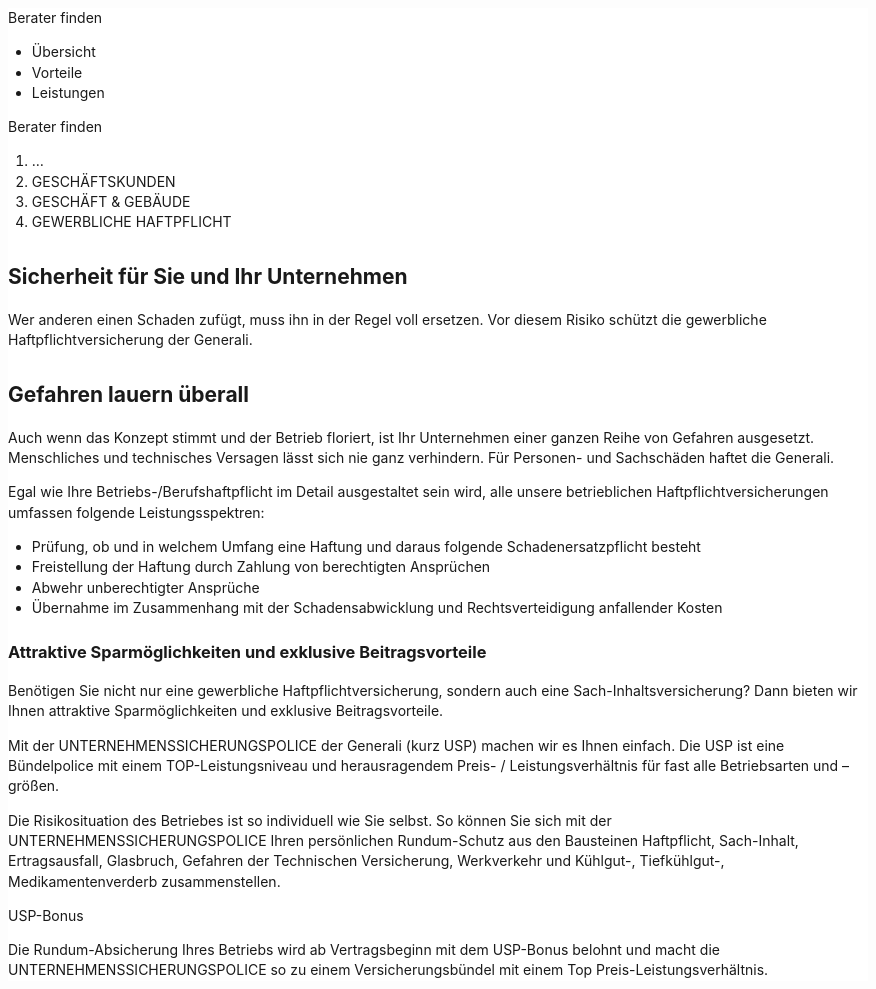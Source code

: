 Berater finden

  * Übersicht
  * Vorteile
  * Leistungen

Berater finden

  1.  … 
  2. GESCHÄFTSKUNDEN
  3. GESCHÄFT & GEBÄUDE
  4. GEWERBLICHE HAFTPFLICHT

##  Sicher­heit für Sie und Ihr Unter­neh­men

Wer anderen einen Schaden zufügt, muss ihn in der Regel voll ersetzen. Vor
diesem Risiko schützt die gewerbliche Haftpflichtversicherung der Generali.

##  Gefah­ren lau­ern über­all

Auch wenn das Konzept stimmt und der Betrieb floriert, ist Ihr Unternehmen
einer ganzen Reihe von Gefahren ausgesetzt. Menschliches und technisches
Versagen lässt sich nie ganz verhindern. Für Personen- und Sachschäden haftet
die Generali.

Egal wie Ihre Betriebs-/Berufshaftpflicht im Detail ausgestaltet sein wird,
alle unsere betrieblichen Haftpflichtversicherungen umfassen folgende
Leistungsspektren:

  * Prüfung, ob und in welchem Umfang eine Haftung und daraus folgende Schadenersatzpflicht besteht
  * Freistellung der Haftung durch Zahlung von berechtigten Ansprüchen
  * Abwehr unberechtigter Ansprüche
  * Übernahme im Zusammenhang mit der Schadensabwicklung und Rechtsverteidigung anfallender Kosten

###  Attrak­tive Spar­mög­lich­kei­ten und exklu­sive Bei­trags­vor­teile

Benötigen Sie nicht nur eine gewerbliche Haftpflichtversicherung, sondern auch
eine Sach-Inhaltsversicherung? Dann bieten wir Ihnen attraktive
Sparmöglichkeiten und exklusive Beitragsvorteile.

Mit der UNTERNEHMENSSICHERUNGSPOLICE der Generali (kurz USP) machen wir es
Ihnen einfach. Die USP ist eine Bündelpolice mit einem TOP-Leistungsniveau und
herausragendem Preis- / Leistungsverhältnis für fast alle Betriebsarten und
–größen.

Die Risikosituation des Betriebes ist so individuell wie Sie selbst. So können
Sie sich mit der UNTERNEHMENSSICHERUNGSPOLICE Ihren persönlichen Rundum-Schutz
aus den Bausteinen Haftpflicht, Sach-Inhalt, Ertragsausfall, Glasbruch,
Gefahren der Technischen Versicherung, Werkverkehr und Kühlgut-, Tiefkühlgut-,
Medikamentenverderb zusammenstellen.

USP-Bonus

Die Rundum-Absicherung Ihres Betriebs wird ab Vertragsbeginn mit dem USP-Bonus
belohnt und macht die UNTERNEHMENSSICHERUNGSPOLICE so zu einem
Versicherungsbündel mit einem Top Preis-Leistungsverhältnis.
